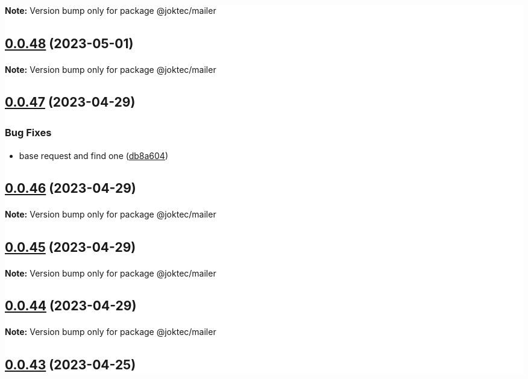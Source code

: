 **Note:** Version bump only for package @joktec/mailer





## [0.0.48](https://github.com/joktec/joktec-monorepo/compare/@joktec/mailer@0.0.47...@joktec/mailer@0.0.48) (2023-05-01)

**Note:** Version bump only for package @joktec/mailer





## [0.0.47](https://github.com/joktec/joktec-monorepo/compare/@joktec/mailer@0.0.46...@joktec/mailer@0.0.47) (2023-04-29)


### Bug Fixes

* base request and find one ([db8a604](https://github.com/joktec/joktec-monorepo/commit/db8a604c8847c751bd819d6cd708623076095d9d))





## [0.0.46](https://github.com/joktec/joktec-monorepo/compare/@joktec/mailer@0.0.45...@joktec/mailer@0.0.46) (2023-04-29)

**Note:** Version bump only for package @joktec/mailer





## [0.0.45](https://github.com/joktec/joktec-monorepo/compare/@joktec/mailer@0.0.44...@joktec/mailer@0.0.45) (2023-04-29)

**Note:** Version bump only for package @joktec/mailer





## [0.0.44](https://github.com/joktec/joktec-monorepo/compare/@joktec/mailer@0.0.43...@joktec/mailer@0.0.44) (2023-04-29)

**Note:** Version bump only for package @joktec/mailer





## [0.0.43](https://github.com/joktec/joktec-monorepo/compare/@joktec/mailer@0.0.42...@joktec/mailer@0.0.43) (2023-04-25)
